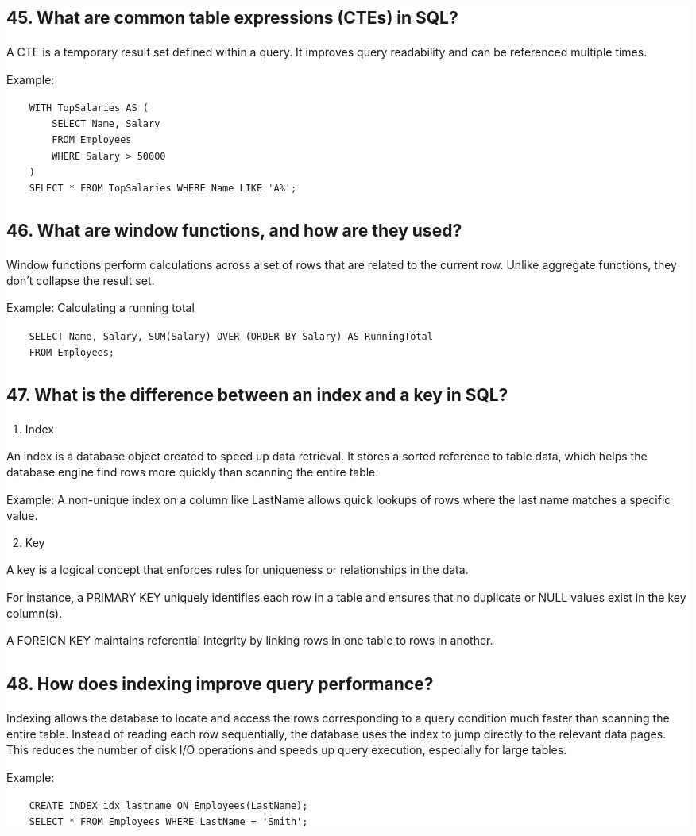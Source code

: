 ## 45. What are common table expressions (CTEs) in SQL?

A CTE is a temporary result set defined within a query. It improves query readability and can be referenced multiple times.

Example:

        WITH TopSalaries AS (  
            SELECT Name, Salary  
            FROM Employees  
            WHERE Salary > 50000  
        )  
        SELECT * FROM TopSalaries WHERE Name LIKE 'A%';

## 46. What are window functions, and how are they used?

Window functions perform calculations across a set of rows that are related to the current row. Unlike aggregate functions, they don’t collapse the result set.

Example: Calculating a running total

        SELECT Name, Salary, SUM(Salary) OVER (ORDER BY Salary) AS RunningTotal  
        FROM Employees;

## 47. What is the difference between an index and a key in SQL?

1. Index

An index is a database object created to speed up data retrieval. It stores a sorted reference to table data, which helps the database engine find rows more quickly than scanning the entire table.

Example: A non-unique index on a column like LastName allows quick lookups of rows where the last name matches a specific value.

2. Key

A key is a logical concept that enforces rules for uniqueness or relationships in the data.

For instance, a PRIMARY KEY uniquely identifies each row in a table and ensures that no duplicate or NULL values exist in the key column(s).

A FOREIGN KEY maintains referential integrity by linking rows in one table to rows in another.

## 48. How does indexing improve query performance?

Indexing allows the database to locate and access the rows corresponding to a query condition much faster than scanning the entire table. Instead of reading each row sequentially, the database uses the index to jump directly to the relevant data pages. This reduces the number of disk I/O operations and speeds up query execution, especially for large tables.

Example:

        CREATE INDEX idx_lastname ON Employees(LastName);
        SELECT * FROM Employees WHERE LastName = 'Smith';
